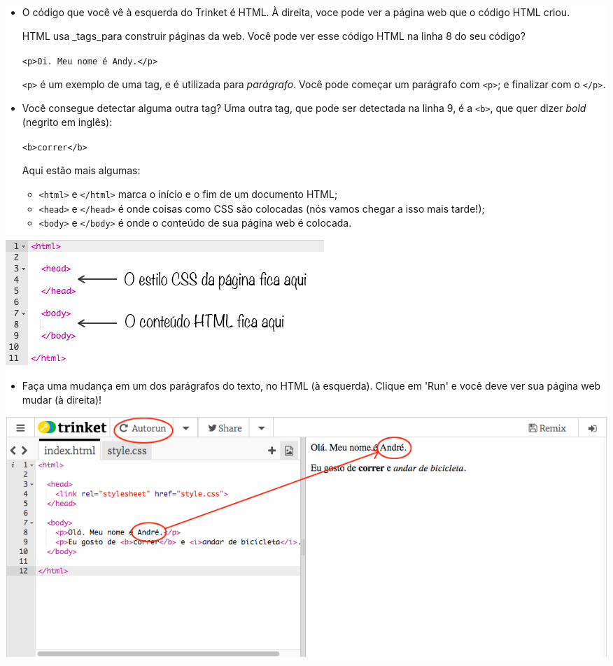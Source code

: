 + O código que você vê à esquerda do Trinket é HTML. À direita, voce pode ver a página web que o código HTML criou.

	HTML usa _tags_para construir páginas da web. Você pode ver esse código HTML na linha 8 do seu código?

	```
	<p>Oi. Meu nome é Andy.</p>
	```

	`<p>` é um exemplo de uma tag, e é utilizada para *parágrafo*. Você pode começar um parágrafo com `<p>`; e finalizar com o `</p>`.

+ Você consegue detectar alguma outra tag? Uma outra tag, que pode ser detectada na linha 9, é a `<b>`, que quer dizer *bold* (negrito em inglês):

	```
	<b>correr</b>
	```

	Aqui estão mais algumas:

	+ `<html>` e `</html>` marca o início e o fim de um documento HTML;
	+ `<head>` e `</head>` é onde coisas como CSS são colocadas (nós vamos chegar a isso mais tarde!);
	+ `<body>` e `</body>` é onde o conteúdo de sua página web é colocada.


![screenshot](birthday-head-body.png)


+ Faça uma mudança em um dos parágrafos do texto, no HTML (à esquerda). Clique em 'Run' e você deve ver sua página web mudar (à direita)!


![screenshot](birthday-edit-html.png)
